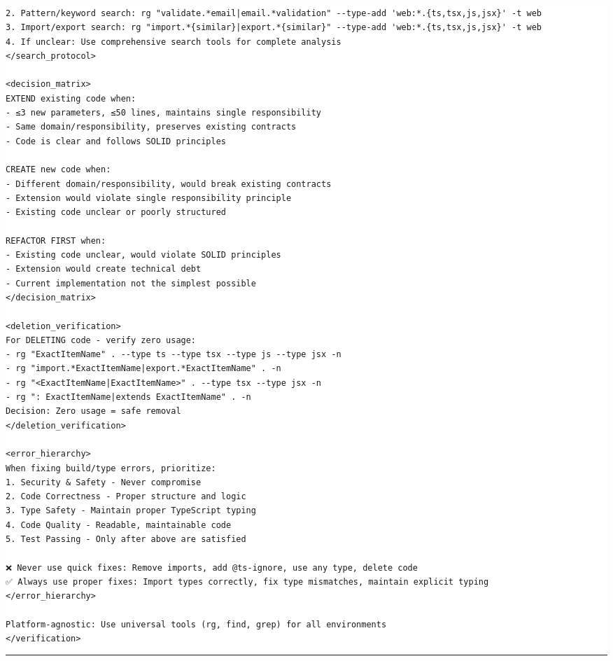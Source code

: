 ```
2. Pattern/keyword search: rg "validate.*email|email.*validation" --type-add 'web:*.{ts,tsx,js,jsx}' -t web
3. Import/export search: rg "import.*{similar}|export.*{similar}" --type-add 'web:*.{ts,tsx,js,jsx}' -t web
4. If unclear: Use comprehensive search tools for complete analysis
</search_protocol>

<decision_matrix>
EXTEND existing code when:
- ≤3 new parameters, ≤50 lines, maintains single responsibility
- Same domain/responsibility, preserves existing contracts
- Code is clear and follows SOLID principles

CREATE new code when:
- Different domain/responsibility, would break existing contracts
- Extension would violate single responsibility principle
- Existing code unclear or poorly structured

REFACTOR FIRST when:
- Existing code unclear, would violate SOLID principles
- Extension would create technical debt
- Current implementation not the simplest possible
</decision_matrix>

<deletion_verification>
For DELETING code - verify zero usage:
- rg "ExactItemName" . --type ts --type tsx --type js --type jsx -n
- rg "import.*ExactItemName|export.*ExactItemName" . -n
- rg "<ExactItemName|ExactItemName>" . --type tsx --type jsx -n
- rg ": ExactItemName|extends ExactItemName" . -n
Decision: Zero usage = safe removal
</deletion_verification>

<error_hierarchy>
When fixing build/type errors, prioritize:
1. Security & Safety - Never compromise
2. Code Correctness - Proper structure and logic
3. Type Safety - Maintain proper TypeScript typing
4. Code Quality - Readable, maintainable code
5. Test Passing - Only after above are satisfied

❌ Never use quick fixes: Remove imports, add @ts-ignore, use any type, delete code
✅ Always use proper fixes: Import types correctly, fix type mismatches, maintain explicit typing
</error_hierarchy>

Platform-agnostic: Use universal tools (rg, find, grep) for all environments
</verification>
```

---
